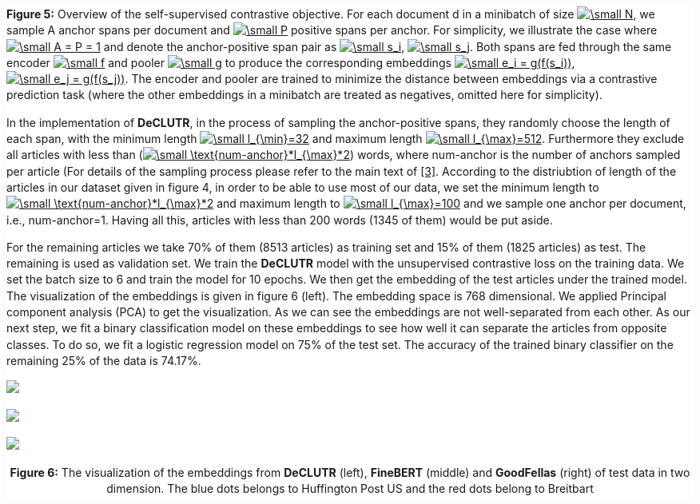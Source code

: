 <b>Figure 5:</b> Overview of the self-supervised contrastive objective. For each document d in a minibatch of size <a href="https://www.codecogs.com/eqnedit.php?latex=\small&space;N" target="_blank"><img src="https://latex.codecogs.com/gif.latex?\small&space;N" title="\small N" /></a>, we sample A anchor spans per document and <a href="https://www.codecogs.com/eqnedit.php?latex=\small&space;P" target="_blank"><img src="https://latex.codecogs.com/gif.latex?\small&space;P" title="\small P" /></a> positive spans per anchor. For simplicity, we illustrate the case where <a href="https://www.codecogs.com/eqnedit.php?latex=\small&space;A&space;=&space;P&space;=&space;1" target="_blank"><img src="https://latex.codecogs.com/gif.latex?\small&space;A&space;=&space;P&space;=&space;1" title="\small A = P = 1" /></a> and denote the anchor-positive span pair as <a href="https://www.codecogs.com/eqnedit.php?latex=\small&space;s_i" target="_blank"><img src="https://latex.codecogs.com/gif.latex?\small&space;s_i" title="\small s_i" /></a>, <a href="https://www.codecogs.com/eqnedit.php?latex=\small&space;s_j" target="_blank"><img src="https://latex.codecogs.com/gif.latex?\small&space;s_j" title="\small s_j" /></a>. Both spans are fed through the same encoder <a href="https://www.codecogs.com/eqnedit.php?latex=\small&space;f" target="_blank"><img src="https://latex.codecogs.com/gif.latex?\small&space;f" title="\small f" /></a> and pooler <a href="https://www.codecogs.com/eqnedit.php?latex=\small&space;g" target="_blank"><img src="https://latex.codecogs.com/gif.latex?\small&space;g" title="\small g" /></a> to produce the corresponding embeddings <a href="https://www.codecogs.com/eqnedit.php?latex=\small&space;e_i&space;=&space;g(f(s_i))" target="_blank"><img src="https://latex.codecogs.com/gif.latex?\small&space;e_i&space;=&space;g(f(s_i))" title="\small e_i = g(f(s_i))" /></a>, <a href="https://www.codecogs.com/eqnedit.php?latex=\small&space;e_j&space;=&space;g(f(s_j))" target="_blank"><img src="https://latex.codecogs.com/gif.latex?\small&space;e_j&space;=&space;g(f(s_j))" title="\small e_j = g(f(s_j))" /></a>. The encoder and pooler are trained to minimize the distance between embeddings via a contrastive prediction task (where the other embeddings in a minibatch are treated as negatives, omitted here for simplicity).
</p>

In the implementation of <b>DeCLUTR</b>, in the process of sampling the anchor-positive spans, they randomly choose the length of each span, with the minimum length <a href="https://www.codecogs.com/eqnedit.php?latex=\small&space;l_{\min}=32" target="_blank"><img src="https://latex.codecogs.com/gif.latex?\small&space;l_{\min}=32" title="\small l_{\min}=32" /></a> and maximum length <a href="https://www.codecogs.com/eqnedit.php?latex=\small&space;l_{\max}=512" target="_blank"><img src="https://latex.codecogs.com/gif.latex?\small&space;l_{\max}=512" title="\small l_{\max}=512" /></a>. Furthermore they exclude all articles with less than (<a href="https://www.codecogs.com/eqnedit.php?latex=\small&space;\text{num-anchor}*l_{\max}*2" target="_blank"><img src="https://latex.codecogs.com/gif.latex?\small&space;\text{num-anchor}*l_{\max}*2" title="\small \text{num-anchor}*l_{\max}*2" /></a>) words, where num-anchor is the number of anchors sampled per article (For details of the sampling process please refer to the main text of [[3]](#3). According to the distriubtion of length of the articles in our dataset given in figure 4, in order to be able to use most of our data, we set the minimum length to <a href="https://www.codecogs.com/eqnedit.php?latex=\small&space;\text{num-anchor}*l_{\max}*2" target="_blank"><img src="https://latex.codecogs.com/gif.latex?\small&space;\text{num-anchor}*l_{\max}*2" title="\small \text{num-anchor}*l_{\max}*2" /></a> and maximum length to <a href="https://www.codecogs.com/eqnedit.php?latex=\small&space;l_{\max}=100" target="_blank"><img src="https://latex.codecogs.com/gif.latex?\small&space;l_{\max}=100" title="\small l_{\max}=100" /></a> and we sample one anchor per document, i.e., num-anchor=1. Having all this, articles with less than 200 words (1345 of them) would be put aside.

For the remaining articles we take 70% of them (8513 articles) as training set and 15% of them (1825 articles) as test. The remaining is used as validation set. We train the <b>DeCLUTR</b> model with the unsupervised contrastive loss on the training data. We set the batch size to 6 and train the model for 10 epochs. We then get the embedding of the test articles under the trained model. The visualization of the embeddings is given in figure 6 (left). The embedding space is 768 dimensional. We applied Principal component analysis (PCA) to get the visualization. As we can see the embeddings are not well-separated from each other.
As our next step, we fit a binary classification model on these embeddings to see how well it can separate the articles from opposite classes. To do so, we fit a logistic regression model on 75% of the test set. The accuracy of the trained binary classifier on the remaining 25% of the data is 74.17%.  


<p>
<a href="https://www.linkpicture.com/view.php?img=LPic5fc7165b450c41722436072"><img src="https://www.linkpicture.com/q/declutr_pca_1.jpg" type="image" width="225" style="float: center"></a>


  <a href="https://www.linkpicture.com/view.php?img=LPic5fc7166822704741007745"><img src="https://www.linkpicture.com/q/fineBERT_pca.jpg" type="image" width="265" style="float: center"></a>


  <a href="https://www.linkpicture.com/view.php?img=LPic5fc7166a4ea2a118899102"><img src="https://www.linkpicture.com/q/goodfellas_pca.jpg" type="image" width="225" style="float: center"></a>
</p>
<p  align="center">
  <b>Figure 6:</b> The visualization of the embeddings from <b>DeCLUTR</b> (left), <b>FineBERT</b> (middle)  and <b>GoodFellas</b> (right) of test data in two dimension. The blue dots belongs to Huffington Post US and the red dots belong to Breitbart
</p>

